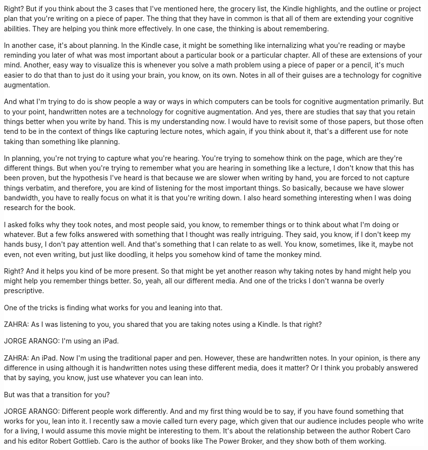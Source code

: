 Right? But if you think about the 3 cases that I've mentioned here, the grocery list, the Kindle highlights, and the outline or project plan that you're writing on a piece of paper. The thing that they have in common is that all of them are extending your cognitive abilities. They are helping you think more effectively. In one case, the thinking is about remembering.

In another case, it's about planning. In the Kindle case, it might be something like internalizing what you're reading or maybe reminding you later of what was most important about a particular book or a particular chapter. All of these are extensions of your mind. Another, easy way to visualize this is whenever you solve a math problem using a piece of paper or a pencil, it's much easier to do that than to just do it using your brain, you know, on its own. Notes in all of their guises are a technology for cognitive augmentation.

And what I'm trying to do is show people a way or ways in which computers can be tools for cognitive augmentation primarily. But to your point, handwritten notes are a technology for cognitive augmentation. And yes, there are studies that say that you retain things better when you write by hand. This is my understanding now. I would have to revisit some of those papers, but those often tend to be in the context of things like capturing lecture notes, which again, if you think about it, that's a different use for note taking than something like planning.

In planning, you're not trying to capture what you're hearing. You're trying to somehow think on the page, which are they're different things. But when you're trying to remember what you are hearing in something like a lecture, I don't know that this has been proven, but the hypothesis I've heard is that because we are slower when writing by hand, you are forced to not capture things verbatim, and therefore, you are kind of listening for the most important things. So basically, because we have slower bandwidth, you have to really focus on what it is that you're writing down. I also heard something interesting when I was doing research for the book.

I asked folks why they took notes, and most people said, you know, to remember things or to think about what I'm doing or whatever. But a few folks answered with something that I thought was really intriguing. They said, you know, if I don't keep my hands busy, I don't pay attention well. And that's something that I can relate to as well. You know, sometimes, like it, maybe not even, not even writing, but just like doodling, it helps you somehow kind of tame the monkey mind.

Right? And it helps you kind of be more present. So that might be yet another reason why taking notes by hand might help you might help you remember things better. So, yeah, all our different media. And one of the tricks I don't wanna be overly prescriptive.

One of the tricks is finding what works for you and leaning into that.

ZAHRA: As I was listening to you, you shared that you are taking notes using a Kindle. Is that right?

JORGE ARANGO: I'm using an iPad.

ZAHRA: An iPad. Now I'm using the traditional paper and pen. However, these are handwritten notes. In your opinion, is there any difference in using although it is handwritten notes using these different media, does it matter? Or I think you probably answered that by saying, you know, just use whatever you can lean into.

But was that a transition for you?

JORGE ARANGO: Different people work differently. And and my first thing would be to say, if you have found something that works for you, lean into it. I recently saw a movie called turn every page, which given that our audience includes people who write for a living, I would assume this movie might be interesting to them. It's about the relationship between the author Robert Caro and his editor Robert Gottlieb. Caro is the author of books like The Power Broker, and they show both of them working.
